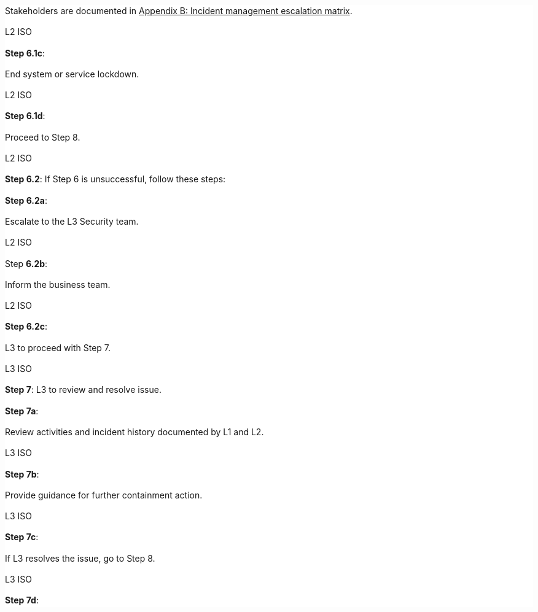 <td><p>Stakeholders are documented in <a href="incident_management_escalation_matrix.html">Appendix B: Incident management escalation matrix</a>.</p></td>
<td><p>L2 ISO</p></td>
</tr>
<tr class="odd">
<td></td>
<td><p><strong>Step 6.1c</strong>:</p>
<p>End system or service lockdown.</p></td>
<td></td>
<td><p>L2 ISO</p></td>
</tr>
<tr class="even">
<td></td>
<td><p><strong>Step 6.1d</strong>:</p>
<p>Proceed to Step 8.</p></td>
<td></td>
<td><p>L2 ISO</p></td>
</tr>
<tr class="odd">
<td><p><strong>Step 6.2</strong>: If Step 6 is unsuccessful, follow these steps:</p></td>
<td><p><strong>Step 6.2a</strong>:</p>
<p>Escalate to the L3 Security team.</p></td>
<td></td>
<td><p>L2 ISO</p></td>
</tr>
<tr class="even">
<td></td>
<td><p>Step <strong>6.2b</strong>:</p>
<p>Inform the business team.</p></td>
<td></td>
<td><p>L2 ISO</p></td>
</tr>
<tr class="odd">
<td></td>
<td><p><strong>Step 6.2c</strong>:</p>
<p>L3 to proceed with Step 7.</p></td>
<td></td>
<td><p>L3 ISO</p></td>
</tr>
<tr class="even">
<td><p><strong>Step 7</strong>: L3 to review and resolve issue.</p></td>
<td><p><strong>Step 7a</strong>:</p>
<p>Review activities and incident history documented by L1 and L2.</p></td>
<td></td>
<td><p>L3 ISO</p></td>
</tr>
<tr class="odd">
<td></td>
<td><p><strong>Step 7b</strong>:</p>
<p>Provide guidance for further containment action.</p></td>
<td></td>
<td><p>L3 ISO</p></td>
</tr>
<tr class="even">
<td></td>
<td><p><strong>Step 7c</strong>:</p>
<p>If L3 resolves the issue, go to Step 8.</p></td>
<td></td>
<td><p>L3 ISO</p></td>
</tr>
<tr class="odd">
<td></td>
<td><p><strong>Step 7d</strong>:</p>